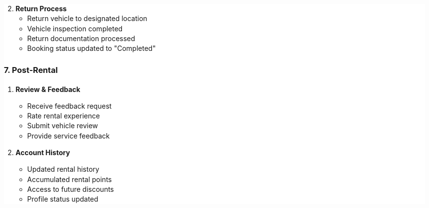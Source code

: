 2. **Return Process**
   - Return vehicle to designated location
   - Vehicle inspection completed
   - Return documentation processed
   - Booking status updated to "Completed"

### 7. Post-Rental
1. **Review & Feedback**
   - Receive feedback request
   - Rate rental experience
   - Submit vehicle review
   - Provide service feedback

2. **Account History**
   - Updated rental history
   - Accumulated rental points
   - Access to future discounts
   - Profile status updated


